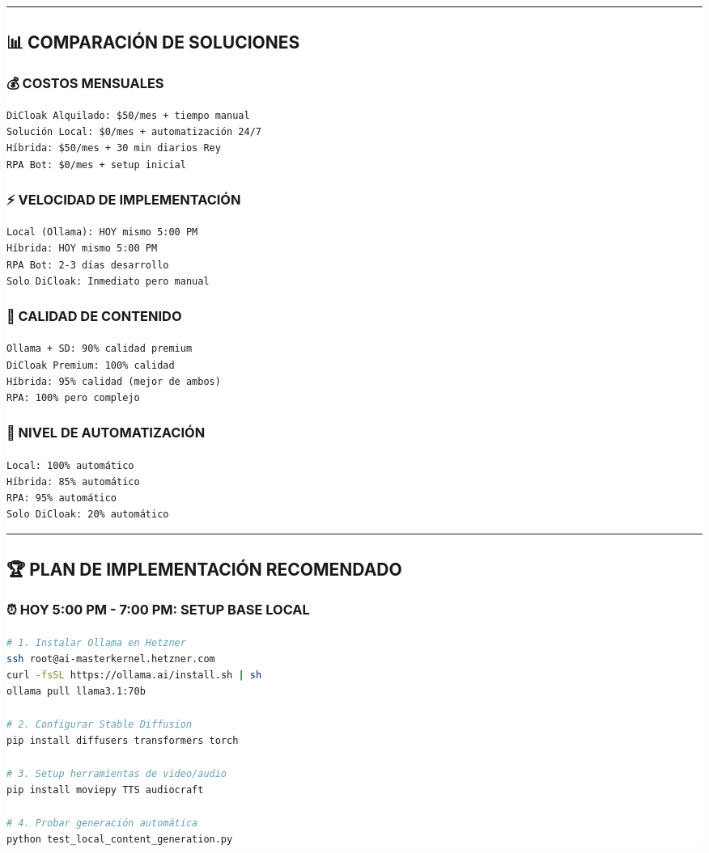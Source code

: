 
---

## 📊 COMPARACIÓN DE SOLUCIONES

### 💰 COSTOS MENSUALES
```
DiCloak Alquilado: $50/mes + tiempo manual
Solución Local: $0/mes + automatización 24/7  
Híbrida: $50/mes + 30 min diarios Rey
RPA Bot: $0/mes + setup inicial
```

### ⚡ VELOCIDAD DE IMPLEMENTACIÓN
```
Local (Ollama): HOY mismo 5:00 PM
Híbrida: HOY mismo 5:00 PM  
RPA Bot: 2-3 días desarrollo
Solo DiCloak: Inmediato pero manual
```

### 🎯 CALIDAD DE CONTENIDO
```
Ollama + SD: 90% calidad premium
DiCloak Premium: 100% calidad
Híbrida: 95% calidad (mejor de ambos)
RPA: 100% pero complejo
```

### 🤖 NIVEL DE AUTOMATIZACIÓN
```
Local: 100% automático
Híbrida: 85% automático  
RPA: 95% automático
Solo DiCloak: 20% automático
```

---

## 🏆 PLAN DE IMPLEMENTACIÓN RECOMENDADO

### ⏰ HOY 5:00 PM - 7:00 PM: SETUP BASE LOCAL
```bash
# 1. Instalar Ollama en Hetzner
ssh root@ai-masterkernel.hetzner.com
curl -fsSL https://ollama.ai/install.sh | sh
ollama pull llama3.1:70b

# 2. Configurar Stable Diffusion
pip install diffusers transformers torch

# 3. Setup herramientas de video/audio
pip install moviepy TTS audiocraft

# 4. Probar generación automática
python test_local_content_generation.py
```
